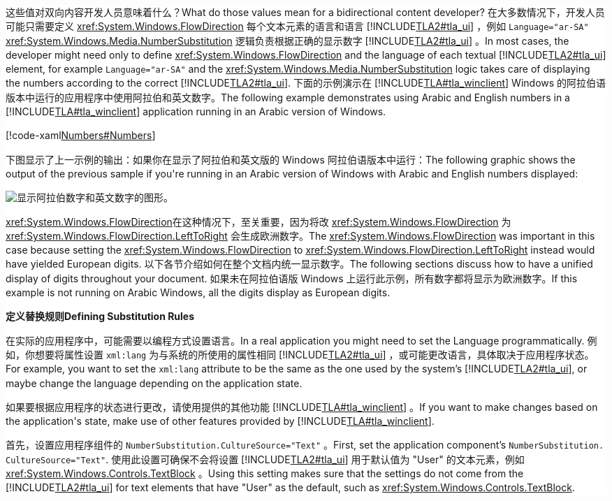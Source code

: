 <span data-ttu-id="3e0e2-245">这些值对双向内容开发人员意味着什么？</span><span class="sxs-lookup"><span data-stu-id="3e0e2-245">What do those values mean for a bidirectional content developer?</span></span> <span data-ttu-id="3e0e2-246">在大多数情况下，开发人员可能只需要定义 <xref:System.Windows.FlowDirection> 每个文本元素的语言和语言 [!INCLUDE[TLA2#tla_ui](../../../includes/tla2sharptla-ui-md.md)] ，例如 `Language="ar-SA"` <xref:System.Windows.Media.NumberSubstitution> 逻辑负责根据正确的显示数字 [!INCLUDE[TLA2#tla_ui](../../../includes/tla2sharptla-ui-md.md)] 。</span><span class="sxs-lookup"><span data-stu-id="3e0e2-246">In most cases, the developer might need only to define <xref:System.Windows.FlowDirection> and the language of each textual [!INCLUDE[TLA2#tla_ui](../../../includes/tla2sharptla-ui-md.md)] element, for example `Language="ar-SA"` and the <xref:System.Windows.Media.NumberSubstitution> logic takes care of displaying the numbers according to the correct [!INCLUDE[TLA2#tla_ui](../../../includes/tla2sharptla-ui-md.md)].</span></span> <span data-ttu-id="3e0e2-247">下面的示例演示在 [!INCLUDE[TLA#tla_winclient](../../../includes/tlasharptla-winclient-md.md)] Windows 的阿拉伯语版本中运行的应用程序中使用阿拉伯和英文数字。</span><span class="sxs-lookup"><span data-stu-id="3e0e2-247">The following example demonstrates using Arabic and English numbers in a [!INCLUDE[TLA#tla_winclient](../../../includes/tlasharptla-winclient-md.md)] application running in an Arabic version of Windows.</span></span>

[!code-xaml[Numbers#Numbers](~/samples/snippets/csharp/VS_Snippets_Wpf/Numbers/CS/Window1.xaml#numbers)]

<span data-ttu-id="3e0e2-248">下图显示了上一示例的输出：如果你在显示了阿拉伯和英文版的 Windows 阿拉伯语版本中运行：</span><span class="sxs-lookup"><span data-stu-id="3e0e2-248">The following graphic shows the output of the previous sample if you're running in an Arabic version of Windows with Arabic and English numbers displayed:</span></span>

![显示阿拉伯数字和英文数字的图形。](./media/bidirectional-features-in-wpf-overview/arabic-english-numbers.png)

<span data-ttu-id="3e0e2-250"><xref:System.Windows.FlowDirection>在这种情况下，至关重要，因为将改 <xref:System.Windows.FlowDirection> 为 <xref:System.Windows.FlowDirection.LeftToRight> 会生成欧洲数字。</span><span class="sxs-lookup"><span data-stu-id="3e0e2-250">The <xref:System.Windows.FlowDirection> was important in this case because setting the <xref:System.Windows.FlowDirection> to <xref:System.Windows.FlowDirection.LeftToRight> instead would have yielded European digits.</span></span> <span data-ttu-id="3e0e2-251">以下各节介绍如何在整个文档内统一显示数字。</span><span class="sxs-lookup"><span data-stu-id="3e0e2-251">The following sections discuss how to have a unified display of digits throughout your document.</span></span> <span data-ttu-id="3e0e2-252">如果未在阿拉伯语版 Windows 上运行此示例，所有数字都将显示为欧洲数字。</span><span class="sxs-lookup"><span data-stu-id="3e0e2-252">If this example is not running on Arabic Windows, all the digits display as European digits.</span></span>

<span data-ttu-id="3e0e2-253">**定义替换规则**</span><span class="sxs-lookup"><span data-stu-id="3e0e2-253">**Defining Substitution Rules**</span></span>

<span data-ttu-id="3e0e2-254">在实际的应用程序中，可能需要以编程方式设置语言。</span><span class="sxs-lookup"><span data-stu-id="3e0e2-254">In a real application you might need to set the Language programmatically.</span></span> <span data-ttu-id="3e0e2-255">例如，你想要将属性设置 `xml:lang` 为与系统的所使用的属性相同 [!INCLUDE[TLA2#tla_ui](../../../includes/tla2sharptla-ui-md.md)] ，或可能更改语言，具体取决于应用程序状态。</span><span class="sxs-lookup"><span data-stu-id="3e0e2-255">For example, you want to set the `xml:lang` attribute to be the same as the one used by the system’s [!INCLUDE[TLA2#tla_ui](../../../includes/tla2sharptla-ui-md.md)], or maybe change the language depending on the application state.</span></span>

<span data-ttu-id="3e0e2-256">如果要根据应用程序的状态进行更改，请使用提供的其他功能 [!INCLUDE[TLA#tla_winclient](../../../includes/tlasharptla-winclient-md.md)] 。</span><span class="sxs-lookup"><span data-stu-id="3e0e2-256">If you want to make changes based on the application's state, make use of other features provided by [!INCLUDE[TLA#tla_winclient](../../../includes/tlasharptla-winclient-md.md)].</span></span>

<span data-ttu-id="3e0e2-257">首先，设置应用程序组件的 `NumberSubstitution.CultureSource="Text"` 。</span><span class="sxs-lookup"><span data-stu-id="3e0e2-257">First, set the application component’s `NumberSubstitution.CultureSource="Text"`.</span></span> <span data-ttu-id="3e0e2-258">使用此设置可确保不会将设置 [!INCLUDE[TLA2#tla_ui](../../../includes/tla2sharptla-ui-md.md)] 用于默认值为 "User" 的文本元素，例如 <xref:System.Windows.Controls.TextBlock> 。</span><span class="sxs-lookup"><span data-stu-id="3e0e2-258">Using this setting makes sure that the settings do not come from the [!INCLUDE[TLA2#tla_ui](../../../includes/tla2sharptla-ui-md.md)] for text elements that have "User" as the default, such as <xref:System.Windows.Controls.TextBlock>.</span></span>
